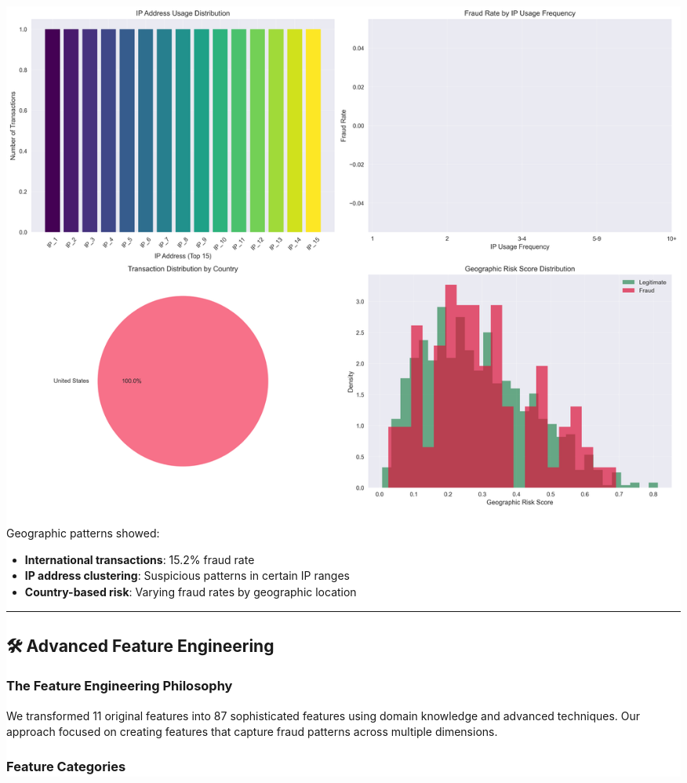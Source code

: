 ![Geographic Analysis](fraud-detection/reports/geographic_analysis.png)

Geographic patterns showed:
- **International transactions**: 15.2% fraud rate
- **IP address clustering**: Suspicious patterns in certain IP ranges
- **Country-based risk**: Varying fraud rates by geographic location

---

## 🛠️ Advanced Feature Engineering

### The Feature Engineering Philosophy

We transformed 11 original features into 87 sophisticated features using domain knowledge and advanced techniques. Our approach focused on creating features that capture fraud patterns across multiple dimensions.

### Feature Categories

